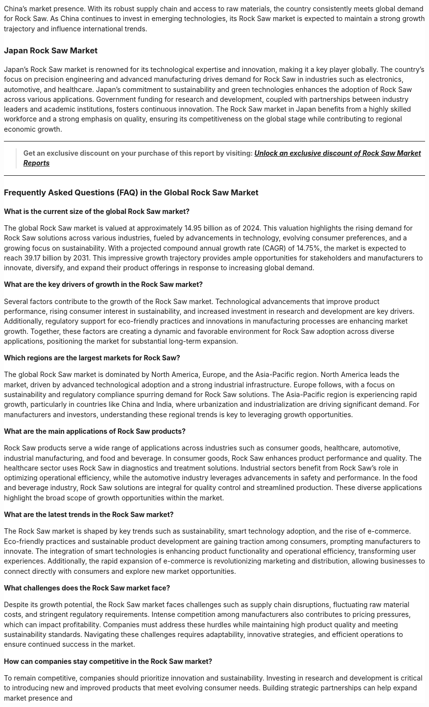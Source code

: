 China&rsquo;s market presence. With its robust supply chain and access to raw materials, the country consistently meets global demand for Rock Saw. As China continues to invest in emerging technologies, its Rock Saw market is expected to maintain a strong growth trajectory and influence international trends.</p><h3>Japan Rock Saw Market</h3><p>Japan&rsquo;s Rock Saw market is renowned for its technological expertise and innovation, making it a key player globally. The country&rsquo;s focus on precision engineering and advanced manufacturing drives demand for Rock Saw in industries such as electronics, automotive, and healthcare. Japan&rsquo;s commitment to sustainability and green technologies enhances the adoption of Rock Saw across various applications. Government funding for research and development, coupled with partnerships between industry leaders and academic institutions, fosters continuous innovation. The Rock Saw market in Japan benefits from a highly skilled workforce and a strong emphasis on quality, ensuring its competitiveness on the global stage while contributing to regional economic growth.</p><hr /><blockquote><p><strong>Get an exclusive discount on your purchase of this report by visiting: <em><a href="://marketresearchpulse.com/ask-for-discount/14723?utm_source=Github&amp;utm_medium=021">Unlock an exclusive discount of Rock Saw Market Reports</a></em>&nbsp;</strong></p></blockquote><hr /><h3>Frequently Asked Questions (FAQ) in the Global Rock Saw Market</h3><p><strong>What is the current size of the global Rock Saw market?</strong></p><p>The global Rock Saw market is valued at approximately 14.95 billion as of 2024. This valuation highlights the rising demand for Rock Saw solutions across various industries, fueled by advancements in technology, evolving consumer preferences, and a growing focus on sustainability. With a projected compound annual growth rate (CAGR) of 14.75%, the market is expected to reach 39.17 billion by 2031. This impressive growth trajectory provides ample opportunities for stakeholders and manufacturers to innovate, diversify, and expand their product offerings in response to increasing global demand.</p><p><strong>What are the key drivers of growth in the Rock Saw market?</strong></p><p>Several factors contribute to the growth of the Rock Saw market. Technological advancements that improve product performance, rising consumer interest in sustainability, and increased investment in research and development are key drivers. Additionally, regulatory support for eco-friendly practices and innovations in manufacturing processes are enhancing market growth. Together, these factors are creating a dynamic and favorable environment for Rock Saw adoption across diverse applications, positioning the market for substantial long-term expansion.</p><p><strong>Which regions are the largest markets for Rock Saw?</strong></p><p>The global Rock Saw market is dominated by North America, Europe, and the Asia-Pacific region. North America leads the market, driven by advanced technological adoption and a strong industrial infrastructure. Europe follows, with a focus on sustainability and regulatory compliance spurring demand for Rock Saw solutions. The Asia-Pacific region is experiencing rapid growth, particularly in countries like China and India, where urbanization and industrialization are driving significant demand. For manufacturers and investors, understanding these regional trends is key to leveraging growth opportunities.</p><p><strong>What are the main applications of Rock Saw products?</strong></p><p>Rock Saw products serve a wide range of applications across industries such as consumer goods, healthcare, automotive, industrial manufacturing, and food and beverage. In consumer goods, Rock Saw enhances product performance and quality. The healthcare sector uses Rock Saw in diagnostics and treatment solutions. Industrial sectors benefit from Rock Saw&rsquo;s role in optimizing operational efficiency, while the automotive industry leverages advancements in safety and performance. In the food and beverage industry, Rock Saw solutions are integral for quality control and streamlined production. These diverse applications highlight the broad scope of growth opportunities within the market.</p><p><strong>What are the latest trends in the Rock Saw market?</strong></p><p>The Rock Saw market is shaped by key trends such as sustainability, smart technology adoption, and the rise of e-commerce. Eco-friendly practices and sustainable product development are gaining traction among consumers, prompting manufacturers to innovate. The integration of smart technologies is enhancing product functionality and operational efficiency, transforming user experiences. Additionally, the rapid expansion of e-commerce is revolutionizing marketing and distribution, allowing businesses to connect directly with consumers and explore new market opportunities.</p><p><strong>What challenges does the Rock Saw market face?</strong></p><p>Despite its growth potential, the Rock Saw market faces challenges such as supply chain disruptions, fluctuating raw material costs, and stringent regulatory requirements. Intense competition among manufacturers also contributes to pricing pressures, which can impact profitability. Companies must address these hurdles while maintaining high product quality and meeting sustainability standards. Navigating these challenges requires adaptability, innovative strategies, and efficient operations to ensure continued success in the market.</p><p><strong>How can companies stay competitive in the Rock Saw market?</strong></p><p>To remain competitive, companies should prioritize innovation and sustainability. Investing in research and development is critical to introducing new and improved products that meet evolving consumer needs. Building strategic partnerships can help expand market presence and